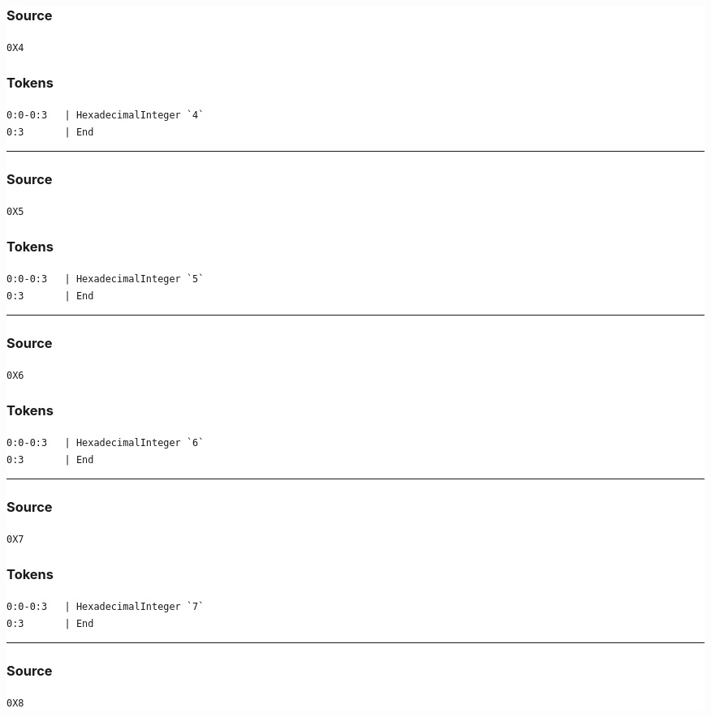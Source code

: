 ### Source
```ite
0X4
```

### Tokens
```
0:0-0:3   | HexadecimalInteger `4`
0:3       | End
```

--------------------------------------------------------------------------------

### Source
```ite
0X5
```

### Tokens
```
0:0-0:3   | HexadecimalInteger `5`
0:3       | End
```

--------------------------------------------------------------------------------

### Source
```ite
0X6
```

### Tokens
```
0:0-0:3   | HexadecimalInteger `6`
0:3       | End
```

--------------------------------------------------------------------------------

### Source
```ite
0X7
```

### Tokens
```
0:0-0:3   | HexadecimalInteger `7`
0:3       | End
```

--------------------------------------------------------------------------------

### Source
```ite
0X8
```
